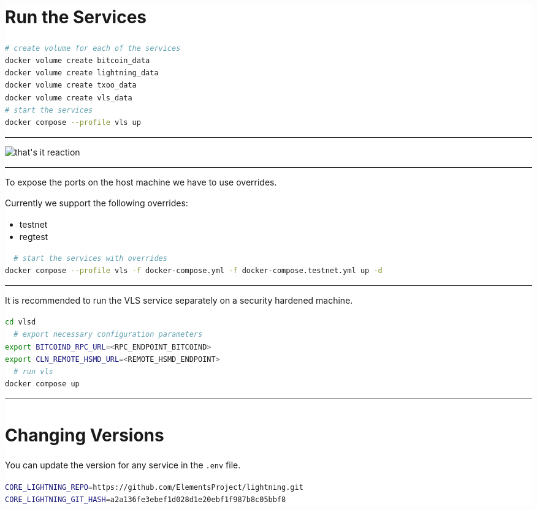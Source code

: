 
# Run the Services

```bash {1-5|6-7}
# create volume for each of the services
docker volume create bitcoin_data
docker volume create lightning_data
docker volume create txoo_data
docker volume create vls_data
# start the services
docker compose --profile vls up
```

---

<p class="flex py-4 justify-center">

![that's it reaction](https://i.giphy.com/xT9IggDCSIWH5jcOdy.webp)

</p>

---

To expose the ports on the host machine we have to use overrides.

Currently we support the following overrides:
- <span v-mark.underline.red>testnet</span>
- <span v-mark.underline.yellow>regtest</span>

```bash
  # start the services with overrides
docker compose --profile vls -f docker-compose.yml -f docker-compose.testnet.yml up -d
```

---

It is recommended to run the VLS service separately on a <span v-mark="{ color: '#f7931b', type: 'highlight' }">security hardened machine</span>.

```bash {1|2-4|5-6}
cd vlsd
  # export necessary configuration parameters
export BITCOIND_RPC_URL=<RPC_ENDPOINT_BITCOIND>
export CLN_REMOTE_HSMD_URL=<REMOTE_HSMD_ENDPOINT>
  # run vls
docker compose up
```

---

# Changing Versions

You can update the version for any service in the `.env` file.

```bash
CORE_LIGHTNING_REPO=https://github.com/ElementsProject/lightning.git
CORE_LIGHTNING_GIT_HASH=a2a136fe3ebef1d028d1e20ebf1f987b8c05bbf8
```
